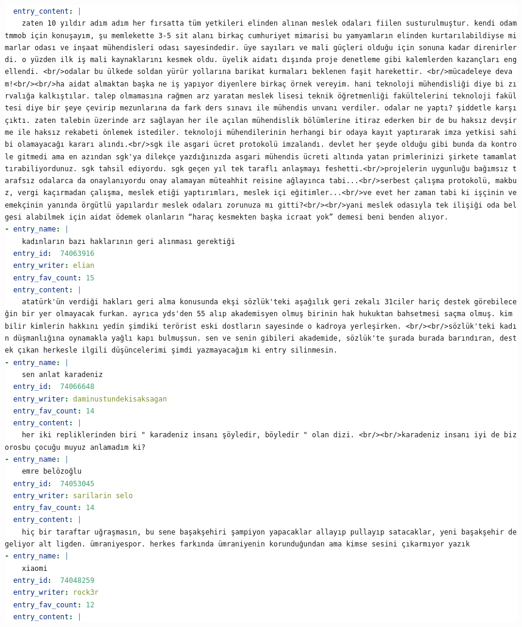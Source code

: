 ```yaml
  entry_content: |
    zaten 10 yıldır adım adım her fırsatta tüm yetkileri elinden alınan meslek odaları fiilen susturulmuştur. kendi odam tmmob için konuşayım, şu memlekette 3-5 sit alanı birkaç cumhuriyet mimarisi bu yamyamların elinden kurtarılabildiyse mimarlar odası ve inşaat mühendisleri odası sayesindedir. üye sayıları ve mali güçleri olduğu için sonuna kadar direnirlerdi. o yüzden ilk iş mali kaynaklarını kesmek oldu. üyelik aidatı dışında proje denetleme gibi kalemlerden kazançları engellendi. <br/>odalar bu ülkede soldan yürür yollarına barikat kurmaları beklenen faşit harekettir. <br/>mücadeleye devam!<br/><br/>ha aidat almaktan başka ne iş yapıyor diyenlere birkaç örnek vereyim. hani teknoloji mühendisliği diye bi zırvalığa kalkıştılar. talep olmamasına rağmen arz yaratan meslek lisesi teknik öğretmenliği fakültelerini teknoloji fakültesi diye bir şeye çevirip mezunlarına da fark ders sınavı ile mühendis unvanı verdiler. odalar ne yaptı? şiddetle karşı çıktı. zaten talebin üzerinde arz sağlayan her ile açılan mühendislik bölümlerine itiraz ederken bir de bu haksız devşirme ile haksız rekabeti önlemek istediler. teknoloji mühendilerinin herhangi bir odaya kayıt yaptırarak imza yetkisi sahibi olamayacağı kararı alındı.<br/>sgk ile asgari ücret protokolü imzalandı. devlet her şeyde olduğu gibi bunda da kontrole gitmedi ama en azından sgk'ya dilekçe yazdığınızda asgari mühendis ücreti altında yatan primlerinizi şirkete tamamlattırabiliyordunuz. sgk tahsil ediyordu. sgk geçen yıl tek taraflı anlaşmayı feshetti.<br/>projelerin uygunluğu bağımsız tarafsız odalarca da onaylanıyordu onay alamayan müteahhit reisine ağlayınca tabi...<br/>serbest çalışma protokolü, makbuz, vergi kaçırmadan çalışma, meslek etiği yaptırımları, meslek içi eğitimler...<br/>ve evet her zaman tabi ki işçinin ve emekçinin yanında örgütlü yapılardır meslek odaları zorunuza mı gitti?<br/><br/>yani meslek odasıyla tek ilişiği oda belgesi alabilmek için aidat ödemek olanların “haraç kesmekten başka icraat yok” demesi beni benden alıyor.
- entry_name: |
    kadınların bazı haklarının geri alınması gerektiği
  entry_id:  74063916
  entry_writer: elian
  entry_fav_count: 15
  entry_content: |
    atatürk'ün verdiği hakları geri alma konusunda ekşi sözlük'teki aşağılık geri zekalı 31ciler hariç destek görebileceğin bir yer olmayacak furkan. ayrıca yds'den 55 alıp akademisyen olmuş birinin hak hukuktan bahsetmesi saçma olmuş. kim bilir kimlerin hakkını yedin şimdiki terörist eski dostların sayesinde o kadroya yerleşirken. <br/><br/>sözlük'teki kadın düşmanlığına oynamakla yağlı kapı bulmuşsun. sen ve senin gibileri akademide, sözlük'te şurada burada barındıran, destek çıkan herkesle ilgili düşüncelerimi şimdi yazmayacağım ki entry silinmesin.
- entry_name: |
    sen anlat karadeniz
  entry_id:  74066648
  entry_writer: daminustundekisaksagan
  entry_fav_count: 14
  entry_content: |
    her iki repliklerinden biri " karadeniz insanı şöyledir, böyledir " olan dizi. <br/><br/>karadeniz insanı iyi de biz orosbu çocuğu muyuz anlamadım ki?
- entry_name: |
    emre belözoğlu
  entry_id:  74053045
  entry_writer: sarilarin selo
  entry_fav_count: 14
  entry_content: |
    hiç bir taraftar uğraşmasın, bu sene başakşehiri şampiyon yapacaklar allayıp pullayıp satacaklar, yeni başakşehir de geliyor alt ligden. ümraniyespor. herkes farkında ümraniyenin korunduğundan ama kimse sesini çıkarmıyor yazık
- entry_name: |
    xiaomi
  entry_id:  74048259
  entry_writer: rock3r
  entry_fav_count: 12
  entry_content: |
```